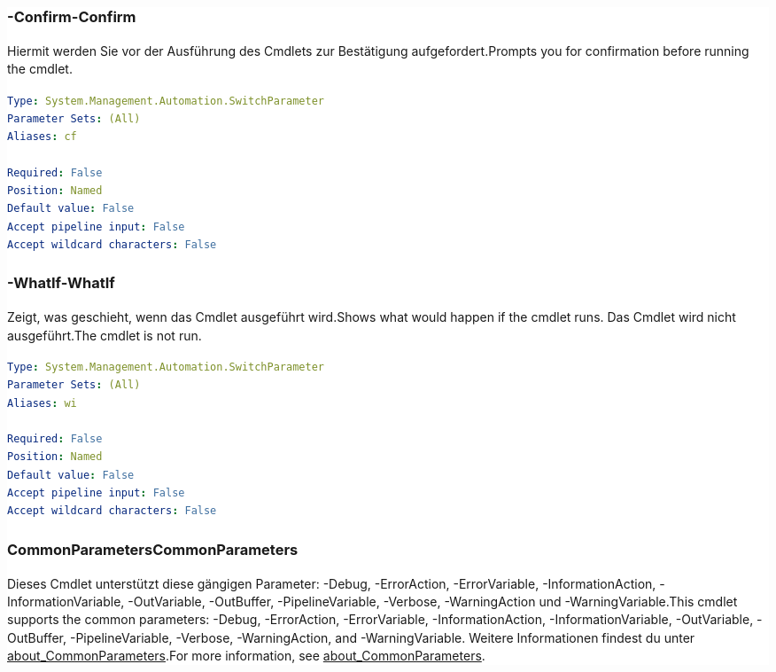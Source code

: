 ### <span data-ttu-id="8304a-149">-Confirm</span><span class="sxs-lookup"><span data-stu-id="8304a-149">-Confirm</span></span>

<span data-ttu-id="8304a-150">Hiermit werden Sie vor der Ausführung des Cmdlets zur Bestätigung aufgefordert.</span><span class="sxs-lookup"><span data-stu-id="8304a-150">Prompts you for confirmation before running the cmdlet.</span></span>

```yaml
Type: System.Management.Automation.SwitchParameter
Parameter Sets: (All)
Aliases: cf

Required: False
Position: Named
Default value: False
Accept pipeline input: False
Accept wildcard characters: False
```

### <span data-ttu-id="8304a-151">-WhatIf</span><span class="sxs-lookup"><span data-stu-id="8304a-151">-WhatIf</span></span>

<span data-ttu-id="8304a-152">Zeigt, was geschieht, wenn das Cmdlet ausgeführt wird.</span><span class="sxs-lookup"><span data-stu-id="8304a-152">Shows what would happen if the cmdlet runs.</span></span>
<span data-ttu-id="8304a-153">Das Cmdlet wird nicht ausgeführt.</span><span class="sxs-lookup"><span data-stu-id="8304a-153">The cmdlet is not run.</span></span>

```yaml
Type: System.Management.Automation.SwitchParameter
Parameter Sets: (All)
Aliases: wi

Required: False
Position: Named
Default value: False
Accept pipeline input: False
Accept wildcard characters: False
```

### <span data-ttu-id="8304a-154">CommonParameters</span><span class="sxs-lookup"><span data-stu-id="8304a-154">CommonParameters</span></span>

<span data-ttu-id="8304a-155">Dieses Cmdlet unterstützt diese gängigen Parameter: -Debug, -ErrorAction, -ErrorVariable, -InformationAction, -InformationVariable, -OutVariable, -OutBuffer, -PipelineVariable, -Verbose, -WarningAction und -WarningVariable.</span><span class="sxs-lookup"><span data-stu-id="8304a-155">This cmdlet supports the common parameters: -Debug, -ErrorAction, -ErrorVariable, -InformationAction, -InformationVariable, -OutVariable, -OutBuffer, -PipelineVariable, -Verbose, -WarningAction, and -WarningVariable.</span></span> <span data-ttu-id="8304a-156">Weitere Informationen findest du unter [about_CommonParameters](../Microsoft.PowerShell.Core/About/about_CommonParameters.md).</span><span class="sxs-lookup"><span data-stu-id="8304a-156">For more information, see [about_CommonParameters](../Microsoft.PowerShell.Core/About/about_CommonParameters.md).</span></span>

